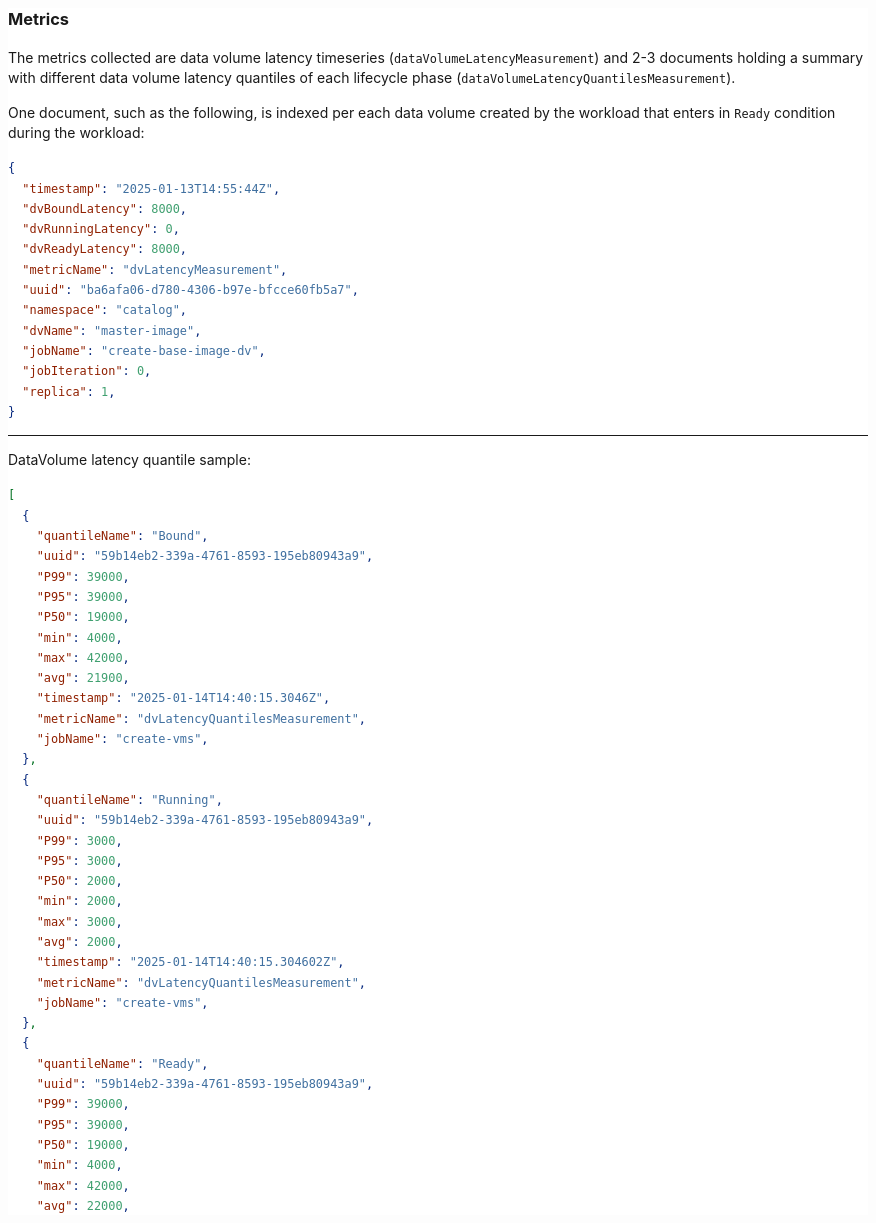 ### Metrics

The metrics collected are data volume latency timeseries (`dataVolumeLatencyMeasurement`) and 2-3 documents holding a summary with different data volume latency quantiles of each lifecycle phase (`dataVolumeLatencyQuantilesMeasurement`).

One document, such as the following, is indexed per each data volume created by the workload that enters in `Ready` condition during the workload:

```json
{
  "timestamp": "2025-01-13T14:55:44Z",
  "dvBoundLatency": 8000,
  "dvRunningLatency": 0,
  "dvReadyLatency": 8000,
  "metricName": "dvLatencyMeasurement",
  "uuid": "ba6afa06-d780-4306-b97e-bfcce60fb5a7",
  "namespace": "catalog",
  "dvName": "master-image",
  "jobName": "create-base-image-dv",
  "jobIteration": 0,
  "replica": 1,
}
```

---

DataVolume latency quantile sample:

```json
[
  {
    "quantileName": "Bound",
    "uuid": "59b14eb2-339a-4761-8593-195eb80943a9",
    "P99": 39000,
    "P95": 39000,
    "P50": 19000,
    "min": 4000,
    "max": 42000,
    "avg": 21900,
    "timestamp": "2025-01-14T14:40:15.3046Z",
    "metricName": "dvLatencyQuantilesMeasurement",
    "jobName": "create-vms",
  },
  {
    "quantileName": "Running",
    "uuid": "59b14eb2-339a-4761-8593-195eb80943a9",
    "P99": 3000,
    "P95": 3000,
    "P50": 2000,
    "min": 2000,
    "max": 3000,
    "avg": 2000,
    "timestamp": "2025-01-14T14:40:15.304602Z",
    "metricName": "dvLatencyQuantilesMeasurement",
    "jobName": "create-vms",
  },
  {
    "quantileName": "Ready",
    "uuid": "59b14eb2-339a-4761-8593-195eb80943a9",
    "P99": 39000,
    "P95": 39000,
    "P50": 19000,
    "min": 4000,
    "max": 42000,
    "avg": 22000,
```
